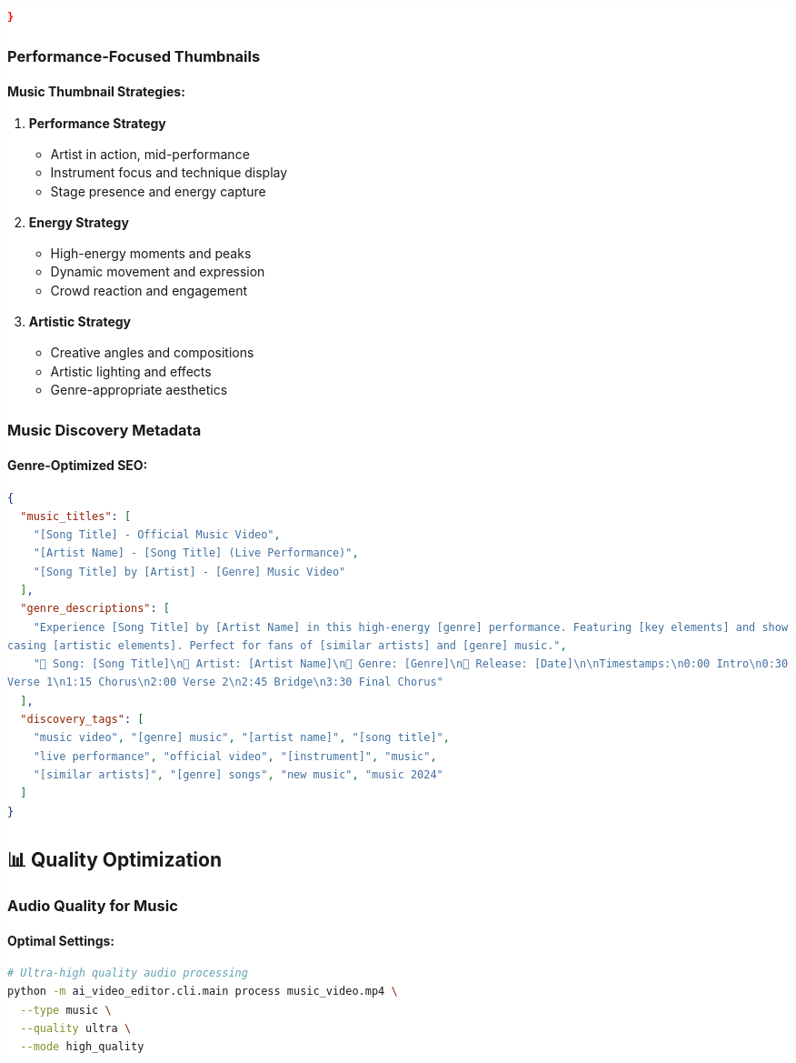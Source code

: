 ```json
}
```

### Performance-Focused Thumbnails

**Music Thumbnail Strategies:**

1. **Performance Strategy**
   - Artist in action, mid-performance
   - Instrument focus and technique display
   - Stage presence and energy capture

2. **Energy Strategy**
   - High-energy moments and peaks
   - Dynamic movement and expression
   - Crowd reaction and engagement

3. **Artistic Strategy**
   - Creative angles and compositions
   - Artistic lighting and effects
   - Genre-appropriate aesthetics

### Music Discovery Metadata

**Genre-Optimized SEO:**
```json
{
  "music_titles": [
    "[Song Title] - Official Music Video",
    "[Artist Name] - [Song Title] (Live Performance)",
    "[Song Title] by [Artist] - [Genre] Music Video"
  ],
  "genre_descriptions": [
    "Experience [Song Title] by [Artist Name] in this high-energy [genre] performance. Featuring [key elements] and showcasing [artistic elements]. Perfect for fans of [similar artists] and [genre] music.",
    "🎵 Song: [Song Title]\n🎤 Artist: [Artist Name]\n🎸 Genre: [Genre]\n📅 Release: [Date]\n\nTimestamps:\n0:00 Intro\n0:30 Verse 1\n1:15 Chorus\n2:00 Verse 2\n2:45 Bridge\n3:30 Final Chorus"
  ],
  "discovery_tags": [
    "music video", "[genre] music", "[artist name]", "[song title]",
    "live performance", "official video", "[instrument]", "music",
    "[similar artists]", "[genre] songs", "new music", "music 2024"
  ]
}
```

## 📊 Quality Optimization

### Audio Quality for Music

**Optimal Settings:**
```bash
# Ultra-high quality audio processing
python -m ai_video_editor.cli.main process music_video.mp4 \
  --type music \
  --quality ultra \
  --mode high_quality
```
